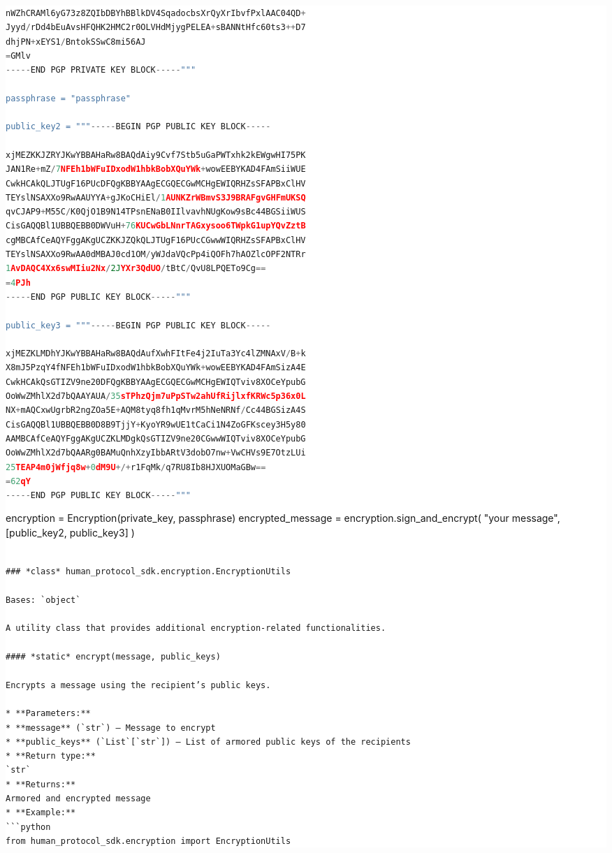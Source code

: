   ```python
  nWZhCRAMl6yG73z8ZQIbDBYhBBlkDV4SqadocbsXrQyXrIbvfPxlAAC04QD+
  Jyyd/rDd4bEuAvsHFQHK2HMC2r0OLVHdMjygPELEA+sBANNtHfc60ts3++D7
  dhjPN+xEYS1/BntokSSwC8mi56AJ
  =GMlv
  -----END PGP PRIVATE KEY BLOCK-----"""

  passphrase = "passphrase"

  public_key2 = """-----BEGIN PGP PUBLIC KEY BLOCK-----

  xjMEZKKJZRYJKwYBBAHaRw8BAQdAiy9Cvf7Stb5uGaPWTxhk2kEWgwHI75PK
  JAN1Re+mZ/7NFEh1bWFuIDxodW1hbkBobXQuYWk+wowEEBYKAD4FAmSiiWUE
  CwkHCAkQLJTUgF16PUcDFQgKBBYAAgECGQECGwMCHgEWIQRHZsSFAPBxClHV
  TEYslNSAXXo9RwAAUYYA+gJKoCHiEl/1AUNKZrWBmvS3J9BRAFgvGHFmUKSQ
  qvCJAP9+M55C/K0QjO1B9N14TPsnENaB0IIlvavhNUgKow9sBc44BGSiiWUS
  CisGAQQBl1UBBQEBB0DWVuH+76KUCwGbLNnrTAGxysoo6TWpkG1upYQvZztB
  cgMBCAfCeAQYFggAKgUCZKKJZQkQLJTUgF16PUcCGwwWIQRHZsSFAPBxClHV
  TEYslNSAXXo9RwAA0dMBAJ0cd1OM/yWJdaVQcPp4iQOFh7hAOZlcOPF2NTRr
  1AvDAQC4Xx6swMIiu2Nx/2JYXr3QdUO/tBtC/QvU8LPQETo9Cg==
  =4PJh
  -----END PGP PUBLIC KEY BLOCK-----"""

  public_key3 = """-----BEGIN PGP PUBLIC KEY BLOCK-----

  xjMEZKLMDhYJKwYBBAHaRw8BAQdAufXwhFItFe4j2IuTa3Yc4lZMNAxV/B+k
  X8mJ5PzqY4fNFEh1bWFuIDxodW1hbkBobXQuYWk+wowEEBYKAD4FAmSizA4E
  CwkHCAkQsGTIZV9ne20DFQgKBBYAAgECGQECGwMCHgEWIQTviv8XOCeYpubG
  OoWwZMhlX2d7bQAAYAUA/35sTPhzQjm7uPpSTw2ahUfRijlxfKRWc5p36x0L
  NX+mAQCxwUgrbR2ngZOa5E+AQM8tyq8fh1qMvrM5hNeNRNf/Cc44BGSizA4S
  CisGAQQBl1UBBQEBB0D8B9TjjY+KyoYR9wUE1tCaCi1N4ZoGFKscey3H5y80
  AAMBCAfCeAQYFggAKgUCZKLMDgkQsGTIZV9ne20CGwwWIQTviv8XOCeYpubG
  OoWwZMhlX2d7bQAARg0BAMuQnhXzyIbbARtV3dobO7nw+VwCHVs9E7OtzLUi
  25TEAP4m0jWfjq8w+0dM9U+/+r1FqMk/q7RU8Ib8HJXUOMaGBw==
  =62qY
  -----END PGP PUBLIC KEY BLOCK-----"""
  ```

  encryption = Encryption(private_key, passphrase)
  encrypted_message = encryption.sign_and_encrypt(
      "your message", [public_key2, public_key3]
  )
  ```

### *class* human_protocol_sdk.encryption.EncryptionUtils

Bases: `object`

A utility class that provides additional encryption-related functionalities.

#### *static* encrypt(message, public_keys)

Encrypts a message using the recipient’s public keys.

* **Parameters:**
  * **message** (`str`) – Message to encrypt
  * **public_keys** (`List`[`str`]) – List of armored public keys of the recipients
* **Return type:**
  `str`
* **Returns:**
  Armored and encrypted message
* **Example:**
  ```python
  from human_protocol_sdk.encryption import EncryptionUtils

  ```